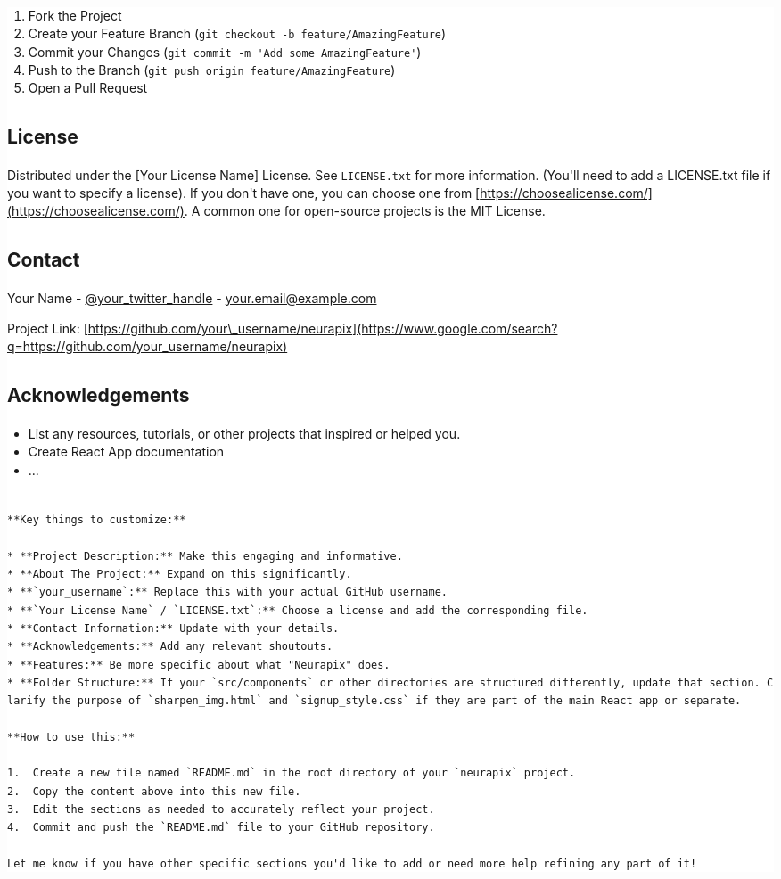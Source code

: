 1.  Fork the Project
2.  Create your Feature Branch (`git checkout -b feature/AmazingFeature`)
3.  Commit your Changes (`git commit -m 'Add some AmazingFeature'`)
4.  Push to the Branch (`git push origin feature/AmazingFeature`)
5.  Open a Pull Request

## License

Distributed under the [Your License Name] License. See `LICENSE.txt` for more information. (You'll need to add a LICENSE.txt file if you want to specify a license).
If you don't have one, you can choose one from [https://choosealicense.com/](https://choosealicense.com/). A common one for open-source projects is the MIT License.

## Contact

Your Name - [@your\_twitter\_handle](https://www.google.com/search?q=https://twitter.com/your_twitter_handle) - your.email@example.com

Project Link: [https://github.com/your\_username/neurapix](https://www.google.com/search?q=https://github.com/your_username/neurapix)

## Acknowledgements

  * List any resources, tutorials, or other projects that inspired or helped you.
  * Create React App documentation
  * ...



```

**Key things to customize:**

* **Project Description:** Make this engaging and informative.
* **About The Project:** Expand on this significantly.
* **`your_username`:** Replace this with your actual GitHub username.
* **`Your License Name` / `LICENSE.txt`:** Choose a license and add the corresponding file.
* **Contact Information:** Update with your details.
* **Acknowledgements:** Add any relevant shoutouts.
* **Features:** Be more specific about what "Neurapix" does.
* **Folder Structure:** If your `src/components` or other directories are structured differently, update that section. Clarify the purpose of `sharpen_img.html` and `signup_style.css` if they are part of the main React app or separate.

**How to use this:**

1.  Create a new file named `README.md` in the root directory of your `neurapix` project.
2.  Copy the content above into this new file.
3.  Edit the sections as needed to accurately reflect your project.
4.  Commit and push the `README.md` file to your GitHub repository.

Let me know if you have other specific sections you'd like to add or need more help refining any part of it!
```
